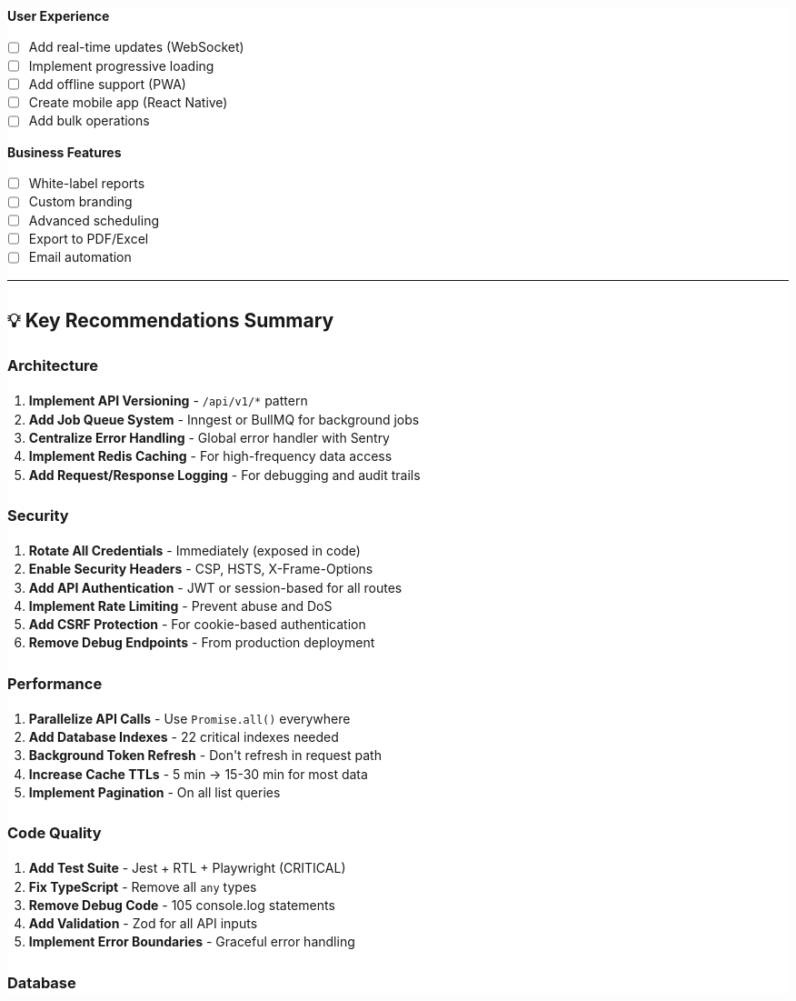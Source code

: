 **User Experience**
- [ ] Add real-time updates (WebSocket)
- [ ] Implement progressive loading
- [ ] Add offline support (PWA)
- [ ] Create mobile app (React Native)
- [ ] Add bulk operations

**Business Features**
- [ ] White-label reports
- [ ] Custom branding
- [ ] Advanced scheduling
- [ ] Export to PDF/Excel
- [ ] Email automation

---

## 💡 Key Recommendations Summary

### Architecture

1. **Implement API Versioning** - `/api/v1/*` pattern
2. **Add Job Queue System** - Inngest or BullMQ for background jobs
3. **Centralize Error Handling** - Global error handler with Sentry
4. **Implement Redis Caching** - For high-frequency data access
5. **Add Request/Response Logging** - For debugging and audit trails

### Security

1. **Rotate All Credentials** - Immediately (exposed in code)
2. **Enable Security Headers** - CSP, HSTS, X-Frame-Options
3. **Add API Authentication** - JWT or session-based for all routes
4. **Implement Rate Limiting** - Prevent abuse and DoS
5. **Add CSRF Protection** - For cookie-based authentication
6. **Remove Debug Endpoints** - From production deployment

### Performance

1. **Parallelize API Calls** - Use `Promise.all()` everywhere
2. **Add Database Indexes** - 22 critical indexes needed
3. **Background Token Refresh** - Don't refresh in request path
4. **Increase Cache TTLs** - 5 min → 15-30 min for most data
5. **Implement Pagination** - On all list queries

### Code Quality

1. **Add Test Suite** - Jest + RTL + Playwright (CRITICAL)
2. **Fix TypeScript** - Remove all `any` types
3. **Remove Debug Code** - 105 console.log statements
4. **Add Validation** - Zod for all API inputs
5. **Implement Error Boundaries** - Graceful error handling

### Database
